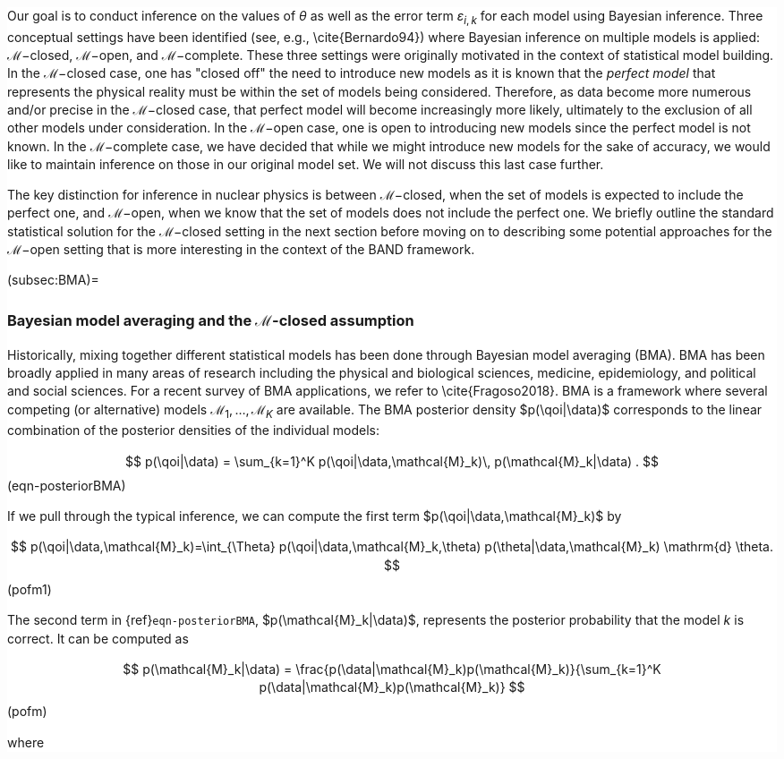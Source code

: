 Our goal is to conduct inference on the values of $\theta$ as well as the error term $\varepsilon_{i,k}$ for each model using Bayesian inference. Three conceptual settings have been identified  (see, e.g., \cite{Bernardo94}) where Bayesian inference on multiple models is applied: $\mathcal{M}-$closed, $\mathcal{M}-$open, and $\mathcal{M}-$complete.  These three settings were originally motivated in the context of statistical model building.  In the $\mathcal{M}-$closed case, one has "closed off" the need to introduce new models as it is known that the *perfect model* that represents the physical reality  must be within the set of models being considered. Therefore, as data become more numerous and/or precise in the $\mathcal{M}-$closed case, that perfect model will become increasingly more likely, ultimately to the exclusion of all other models under consideration. 
In the $\mathcal{M}-$open case, one is open to introducing new  models since the perfect model is not known.  In the $\mathcal{M}-$complete case, we have decided that while we might introduce new models for the sake of accuracy, we would like to maintain inference on those in our original model set.  We will not discuss this last case further.

The key distinction for inference in nuclear physics is between $\mathcal{M}-$closed, when the set of models is expected to include the perfect one, and $\mathcal{M}-$open, when we know that the set of models does not include the perfect one.  We briefly outline the standard statistical solution for the $\mathcal{M}-$closed setting in the next section before moving on to describing some potential approaches for the $\mathcal{M}-$open setting that is more  interesting in the context of the BAND framework.

(subsec:BMA)=
### Bayesian model averaging and the $\mathcal{M}$-closed assumption


Historically, mixing together different statistical models has been done through Bayesian model averaging (BMA).  BMA has been broadly applied in many areas of research including the physical and biological sciences, medicine, epidemiology, and  political and social sciences. For a recent survey of BMA applications, we refer to 
\cite{Fragoso2018}.    BMA is a  framework where several competing (or alternative) models $\mathcal{M}_1, \dots, \mathcal{M}_K$ are available. The BMA posterior density $p(\qoi|\data)$ corresponds to the linear combination of the posterior densities of the individual models:

$$ 
    p(\qoi|\data) = \sum_{k=1}^K p(\qoi|\data,\mathcal{M}_k)\, p(\mathcal{M}_k|\data) .
$$ (eqn-posteriorBMA)

If we pull through the typical inference, we can compute the first term $p(\qoi|\data,\mathcal{M}_k)$ by 

$$
p(\qoi|\data,\mathcal{M}_k)=\int_{\Theta} p(\qoi|\data,\mathcal{M}_k,\theta) p(\theta|\data,\mathcal{M}_k) \mathrm{d} \theta.
$$ (pofm1)

The second term in {ref}`eqn-posteriorBMA`, $p(\mathcal{M}_k|\data)$, represents the posterior probability that the  model $k$ is correct. It can be computed as

$$ 
p(\mathcal{M}_k|\data) = \frac{p(\data|\mathcal{M}_k)p(\mathcal{M}_k)}{\sum_{k=1}^K p(\data|\mathcal{M}_k)p(\mathcal{M}_k)}
$$ (pofm)

where
